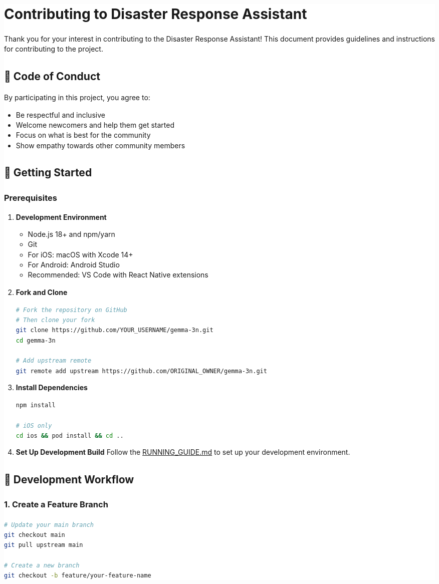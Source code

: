# Contributing to Disaster Response Assistant

Thank you for your interest in contributing to the Disaster Response Assistant! This document provides guidelines and instructions for contributing to the project.

## 🤝 Code of Conduct

By participating in this project, you agree to:
- Be respectful and inclusive
- Welcome newcomers and help them get started
- Focus on what is best for the community
- Show empathy towards other community members

## 🚀 Getting Started

### Prerequisites

1. **Development Environment**
   - Node.js 18+ and npm/yarn
   - Git
   - For iOS: macOS with Xcode 14+
   - For Android: Android Studio
   - Recommended: VS Code with React Native extensions

2. **Fork and Clone**
   ```bash
   # Fork the repository on GitHub
   # Then clone your fork
   git clone https://github.com/YOUR_USERNAME/gemma-3n.git
   cd gemma-3n
   
   # Add upstream remote
   git remote add upstream https://github.com/ORIGINAL_OWNER/gemma-3n.git
   ```

3. **Install Dependencies**
   ```bash
   npm install
   
   # iOS only
   cd ios && pod install && cd ..
   ```

4. **Set Up Development Build**
   Follow the [RUNNING_GUIDE.md](RUNNING_GUIDE.md) to set up your development environment.

## 📝 Development Workflow

### 1. Create a Feature Branch

```bash
# Update your main branch
git checkout main
git pull upstream main

# Create a new branch
git checkout -b feature/your-feature-name
```
